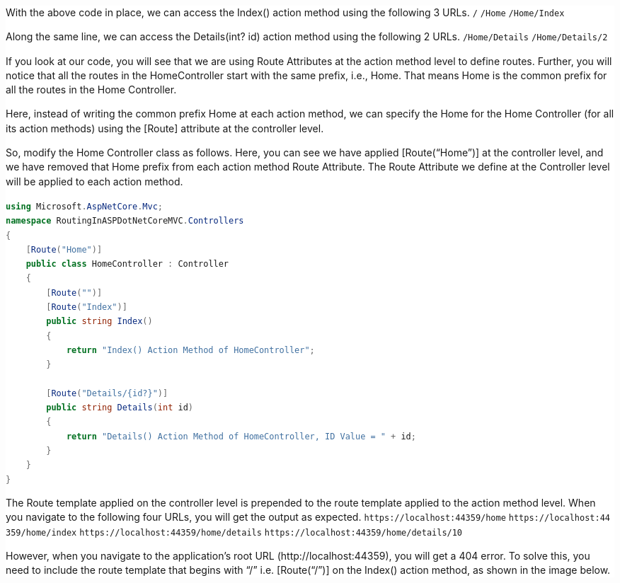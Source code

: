 With the above code in place, we can access the Index() action method using the following 3 URLs.
`/`
`/Home`
`/Home/Index`

Along the same line, we can access the Details(int? id) action method using the following 2 URLs. 
`/Home/Details`
`/Home/Details/2`

If you look at our code, you will see that we are using Route Attributes at the action method level to define routes. Further, you will notice that all the routes in the HomeController start with the same prefix, i.e., Home. That means Home is the common prefix for all the routes in the Home Controller.

Here, instead of writing the common prefix Home at each action method, we can specify the Home for the Home Controller (for all its action methods) using the [Route] attribute at the controller level.

So, modify the Home Controller class as follows. Here, you can see we have applied [Route(“Home”)] at the controller level, and we have removed that Home prefix from each action method Route Attribute. The Route Attribute we define at the Controller level will be applied to each action method.

```csharp
using Microsoft.AspNetCore.Mvc;
namespace RoutingInASPDotNetCoreMVC.Controllers
{
    [Route("Home")]
    public class HomeController : Controller
    {
        [Route("")]
        [Route("Index")]
        public string Index()
        {
            return "Index() Action Method of HomeController";
        }

        [Route("Details/{id?}")]
        public string Details(int id)
        {
            return "Details() Action Method of HomeController, ID Value = " + id;
        }
    }
}
```

The Route template applied on the controller level is prepended to the route template applied to the action method level. When you navigate to the following four URLs, you will get the output as expected.
`https://localhost:44359/home`
`https://localhost:44359/home/index`
`https://localhost:44359/home/details`
`https://localhost:44359/home/details/10`

However, when you navigate to the application’s root URL (http://localhost:44359), you will get a 404 error. To solve this, you need to include the route template that begins with “/” i.e. [Route(“/”)] on the Index() action method, as shown in the image below. 
